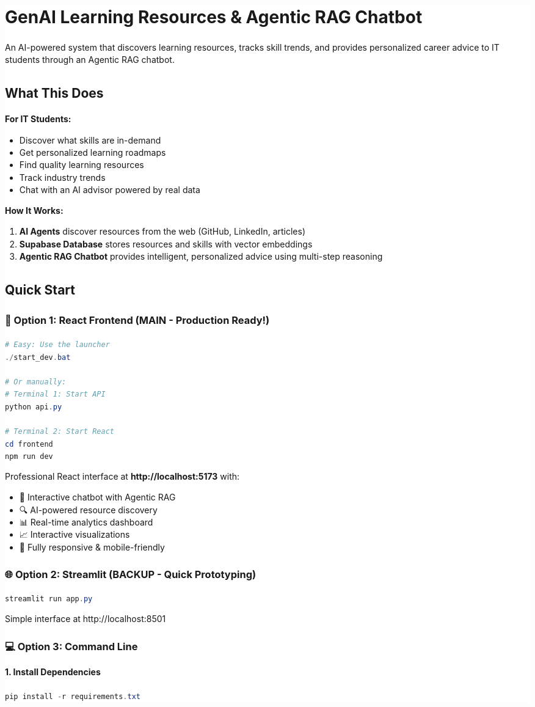 # GenAI Learning Resources & Agentic RAG Chatbot

An AI-powered system that discovers learning resources, tracks skill trends, and provides personalized career advice to IT students through an Agentic RAG chatbot.

## What This Does

**For IT Students:**
- Discover what skills are in-demand
- Get personalized learning roadmaps
- Find quality learning resources
- Track industry trends
- Chat with an AI advisor powered by real data

**How It Works:**
1. **AI Agents** discover resources from the web (GitHub, LinkedIn, articles)
2. **Supabase Database** stores resources and skills with vector embeddings
3. **Agentic RAG Chatbot** provides intelligent, personalized advice using multi-step reasoning

## Quick Start

### 🚀 Option 1: React Frontend (MAIN - Production Ready!)
```powershell
# Easy: Use the launcher
./start_dev.bat

# Or manually:
# Terminal 1: Start API
python api.py

# Terminal 2: Start React
cd frontend
npm run dev
```
Professional React interface at **http://localhost:5173** with:
- 💬 Interactive chatbot with Agentic RAG
- 🔍 AI-powered resource discovery
- 📊 Real-time analytics dashboard
- 📈 Interactive visualizations
- 📱 Fully responsive & mobile-friendly

### 🌐 Option 2: Streamlit (BACKUP - Quick Prototyping)
```powershell
streamlit run app.py
```
Simple interface at http://localhost:8501

### 💻 Option 3: Command Line

#### 1. Install Dependencies
```powershell
pip install -r requirements.txt
```
